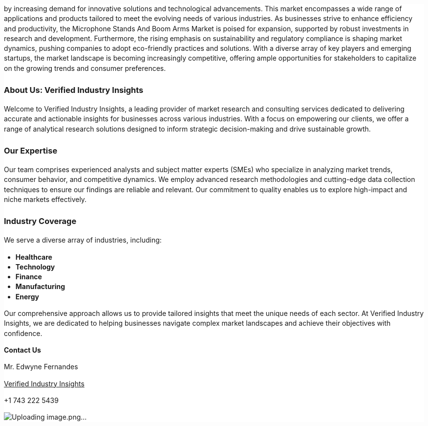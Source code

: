 by increasing demand for innovative solutions and technological advancements. This market encompasses a wide range of applications and products tailored to meet the evolving needs of various industries. As businesses strive to enhance efficiency and productivity, the Microphone Stands And Boom Arms Market is poised for expansion, supported by robust investments in research and development. Furthermore, the rising emphasis on sustainability and regulatory compliance is shaping market dynamics, pushing companies to adopt eco-friendly practices and solutions. With a diverse array of key players and emerging startups, the market landscape is becoming increasingly competitive, offering ample opportunities for stakeholders to capitalize on the growing trends and consumer preferences.</p><h3>About Us: Verified Industry Insights</h3><p>Welcome to Verified Industry Insights, a leading provider of market research and consulting services dedicated to delivering accurate and actionable insights for businesses across various industries. With a focus on empowering our clients, we offer a range of analytical research solutions designed to inform strategic decision-making and drive sustainable growth.</p><h3>Our Expertise</h3><p>Our team comprises experienced analysts and subject matter experts (SMEs) who specialize in analyzing market trends, consumer behavior, and competitive dynamics. We employ advanced research methodologies and cutting-edge data collection techniques to ensure our findings are reliable and relevant. Our commitment to quality enables us to explore high-impact and niche markets effectively.</p><h3>Industry Coverage</h3><p>We serve a diverse array of industries, including:</p><ul><li><strong>Healthcare</strong></li><li><strong>Technology</strong></li><li><strong>Finance</strong></li><li><strong>Manufacturing</strong></li><li><strong>Energy</strong></li></ul><p>Our comprehensive approach allows us to provide tailored insights that meet the unique needs of each sector. At Verified Industry Insights, we are dedicated to helping businesses navigate complex market landscapes and achieve their objectives with confidence.</p><p><strong>Contact Us</strong></p><p>Mr. Edwyne Fernandes</p><p><a href="https://www.verifiedindustryinsights.com/">Verified Industry Insights</a></p><p>+1 743 222 5439</p>
![Uploading image.png…]()
